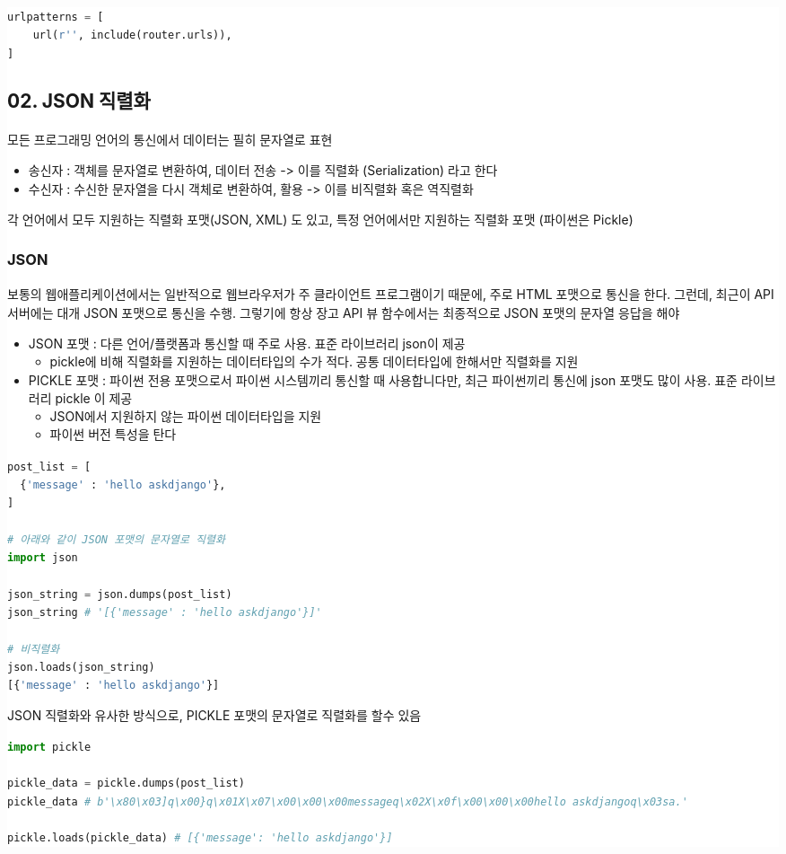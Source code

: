 ```python
urlpatterns = [
    url(r'', include(router.urls)),
]
```

## 02. JSON 직렬화

모든 프로그래밍 언어의 통신에서 데이터는 필히 문자열로 표현

- 송신자 : 객체를 문자열로 변환하여, 데이터 전송 -> 이를 직렬화 (Serialization) 라고 한다
- 수신자 : 수신한 문자열을 다시 객체로 변환하여, 활용 -> 이를 비직렬화 혹은 역직렬화

각 언어에서 모두 지원하는 직렬화 포맷(JSON, XML) 도 있고, 특정 언어에서만 지원하는 직렬화 포맷 (파이썬은 Pickle)

### JSON

보통의 웹애플리케이션에서는 일반적으로 웹브라우저가 주 클라이언트 프로그램이기 때문에, 주로 HTML 포맷으로 통신을 한다. 그런데, 최근이 API 서버에는 대개 JSON 포맷으로 통신을 수행. 그렇기에 항상 장고 API 뷰 함수에서는 최종적으로 JSON 포맷의 문자열 응답을 해야

- JSON 포맷 : 다른 언어/플랫폼과 통신할 때 주로 사용. 표준 라이브러리 json이 제공
  - pickle에 비해 직렬화를 지원하는 데이터타입의 수가 적다. 공통 데이터타입에 한해서만 직렬화를 지원
- PICKLE 포맷 : 파이썬 전용 포맷으로서 파이썬 시스템끼리 통신할 때 사용합니다만, 최근 파이썬끼리 통신에 json 포맷도 많이 사용. 표준 라이브러리 pickle 이 제공
  - JSON에서 지원하지 않는 파이썬 데이터타입을 지원
  - 파이썬 버전 특성을 탄다

```python
post_list = [
  {'message' : 'hello askdjango'},
]

# 아래와 같이 JSON 포맷의 문자열로 직렬화 
import json

json_string = json.dumps(post_list)
json_string # '[{'message' : 'hello askdjango'}]'

# 비직렬화
json.loads(json_string)
[{'message' : 'hello askdjango'}]
```

JSON 직렬화와 유사한 방식으로, PICKLE 포맷의 문자열로 직렬화를 할수 있음

```python
import pickle

pickle_data = pickle.dumps(post_list)
pickle_data # b'\x80\x03]q\x00}q\x01X\x07\x00\x00\x00messageq\x02X\x0f\x00\x00\x00hello askdjangoq\x03sa.'

pickle.loads(pickle_data) # [{'message': 'hello askdjango'}]


```
